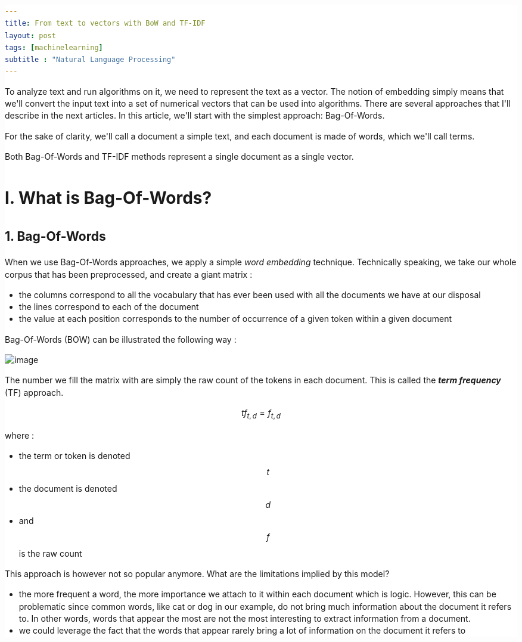 ```yaml
---
title: From text to vectors with BoW and TF-IDF
layout: post
tags: [machinelearning]
subtitle : "Natural Language Processing"
---
```


To analyze text and run algorithms on it, we need to represent the text as a vector. The notion of embedding simply means that we'll convert the input text into a set of numerical vectors that can be used into algorithms. There are several approaches that I'll describe in the next articles. In this article, we'll start with the simplest approach: Bag-Of-Words.

For the sake of clarity, we'll call a document a simple text, and each document is made of words, which we'll call terms.

<script type="text/javascript" async
    src="https://cdn.mathjax.org/mathjax/latest/MathJax.js?config=TeX-MML-AM_CHTML">
</script>

Both Bag-Of-Words and TF-IDF methods represent a single document as a single vector.

# I. What is Bag-Of-Words?

## 1. Bag-Of-Words

When we use Bag-Of-Words approaches, we apply a simple *word embedding* technique. Technically speaking, we take our whole corpus that has been preprocessed, and create a giant matrix :
- the columns correspond to all the vocabulary that has ever been used with all the documents we have at our disposal
- the lines correspond to each of the document
- the value at each position corresponds to the number of occurrence of a given token within a given document

Bag-Of-Words (BOW) can be illustrated the following way :

![image](https://maelfabien.github.io/assets/images/nlp_2.jpg)

The number we fill the matrix with are simply the raw count of the tokens in each document. This is called the ***term frequency*** (TF) approach.

$$ tf_{t,d} = f_{t,d} $$

where :
- the term or token is denoted $$ t $$
- the document is denoted $$ d $$
- and $$ f $$ is the raw count

This approach is however not so popular anymore. What are the limitations implied by this model?
- the more frequent a word, the more importance we attach to it within each document which is logic. However, this can be problematic since common words, like cat or dog in our example, do not bring much information about the document it refers to. In other words, words that appear the most are not the most interesting to extract information from a document.
- we could leverage the fact that the words that appear rarely bring a lot of information on the document it refers to
